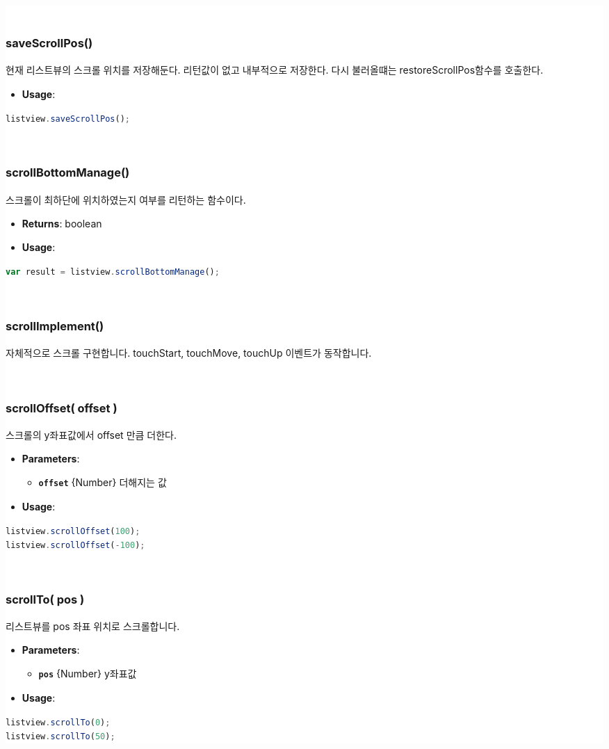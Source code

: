 <br/>

### saveScrollPos()

현재 리스트뷰의 스크롤 위치를 저장해둔다. 리턴값이 없고 내부적으로 저장한다. 다시 불러올떄는 restoreScrollPos함수를 호출한다.

* **Usage**: 
```js
listview.saveScrollPos();
```

<br/>

### scrollBottomManage()

스크롤이 최하단에 위치하였는지 여부를 리턴하는 함수이다.

* **Returns**: boolean

* **Usage**: 
```js
var result = listview.scrollBottomManage();
```

<br/>

### scrollImplement()

자체적으로 스크롤 구현합니다. touchStart, touchMove, touchUp 이벤트가 동작합니다.

<br/>

### scrollOffset( offset )

스크롤의 y좌표값에서 offset 만큼 더한다.

* **Parameters**: 
	* **`offset`** {Number} 더해지는 값

* **Usage**: 
```js
listview.scrollOffset(100);
listview.scrollOffset(-100);
```

<br/>

### scrollTo( pos )

리스트뷰를 pos 좌표 위치로 스크롤합니다.

* **Parameters**: 
	* **`pos`** {Number} y좌표값

* **Usage**: 
```js
listview.scrollTo(0);
listview.scrollTo(50);
```
